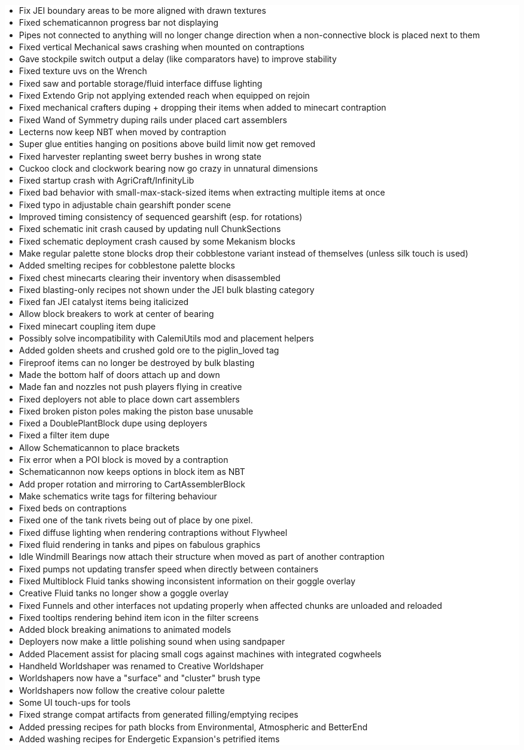 - Fix JEI boundary areas to be more aligned with drawn textures
- Fixed schematicannon progress bar not displaying
- Pipes not connected to anything will no longer change direction when a non-connective block is placed next to them
- Fixed vertical Mechanical saws crashing when mounted on contraptions
- Gave stockpile switch output a delay (like comparators have) to improve stability
- Fixed texture uvs on the Wrench
- Fixed saw and portable storage/fluid interface diffuse lighting
- Fixed Extendo Grip not applying extended reach when equipped on rejoin
- Fixed mechanical crafters duping + dropping their items when added to minecart contraption
- Fixed Wand of Symmetry duping rails under placed cart assemblers
- Lecterns now keep NBT when moved by contraption
- Super glue entities hanging on positions above build limit now get removed
- Fixed harvester replanting sweet berry bushes in wrong state
- Cuckoo clock and clockwork bearing now go crazy in unnatural dimensions
- Fixed startup crash with AgriCraft/InfinityLib
- Fixed bad behavior with small-max-stack-sized items when extracting multiple items at once
- Fixed typo in adjustable chain gearshift ponder scene
- Improved timing consistency of sequenced gearshift (esp. for rotations)
- Fixed schematic init crash caused by updating null ChunkSections
- Fixed schematic deployment crash caused by some Mekanism blocks
- Make regular palette stone blocks drop their cobblestone variant instead of themselves (unless silk touch is used)
- Added smelting recipes for cobblestone palette blocks
- Fixed chest minecarts clearing their inventory when disassembled
- Fixed blasting-only recipes not shown under the JEI bulk blasting category
- Fixed fan JEI catalyst items being italicized
- Allow block breakers to work at center of bearing
- Fixed minecart coupling item dupe
- Possibly solve incompatibility with CalemiUtils mod and placement helpers
- Added golden sheets and crushed gold ore to the piglin_loved tag
- Fireproof items can no longer be destroyed by bulk blasting
- Made the bottom half of doors attach up and down
- Made fan and nozzles not push players flying in creative
- Fixed deployers not able to place down cart assemblers
- Fixed broken piston poles making the piston base unusable
- Fixed a DoublePlantBlock dupe using deployers
- Fixed a filter item dupe
- Allow Schematicannon to place brackets
- Fix error when a POI block is moved by a contraption
- Schematicannon now keeps options in block item as NBT
- Add proper rotation and mirroring to CartAssemblerBlock
- Make schematics write tags for filtering behaviour
- Fixed beds on contraptions
- Fixed one of the tank rivets being out of place by one pixel.
- Fixed diffuse lighting when rendering contraptions without Flywheel
- Fixed fluid rendering in tanks and pipes on fabulous graphics
- Idle Windmill Bearings now attach their structure when moved as part of another contraption
- Fixed pumps not updating transfer speed when directly between containers
- Fixed Multiblock Fluid tanks showing inconsistent information on their goggle overlay
- Creative Fluid tanks no longer show a goggle overlay
- Fixed Funnels and other interfaces not updating properly when affected chunks are unloaded and reloaded
- Fixed tooltips rendering behind item icon in the filter screens
- Added block breaking animations to animated models
- Deployers now make a little polishing sound when using sandpaper
- Added Placement assist for placing small cogs against machines with integrated cogwheels
- Handheld Worldshaper was renamed to Creative Worldshaper
- Worldshapers now have a "surface" and "cluster" brush type
- Worldshapers now follow the creative colour palette
- Some UI touch-ups for tools
- Fixed strange compat artifacts from generated filling/emptying recipes
- Added pressing recipes for path blocks from Environmental, Atmospheric and BetterEnd
- Added washing recipes for Endergetic Expansion's petrified items